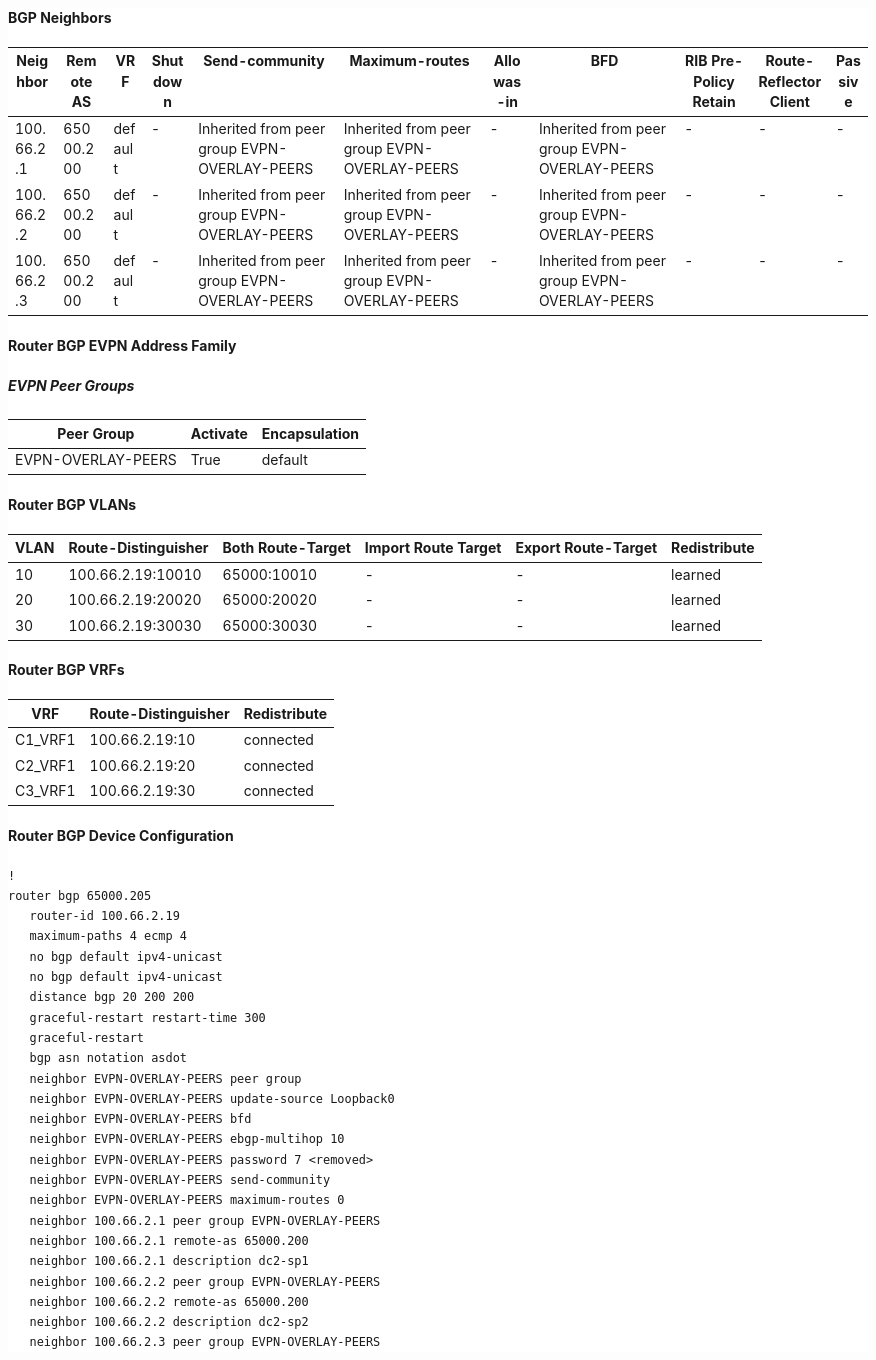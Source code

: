 #### BGP Neighbors

| Neighbor | Remote AS | VRF | Shutdown | Send-community | Maximum-routes | Allowas-in | BFD | RIB Pre-Policy Retain | Route-Reflector Client | Passive |
| -------- | --------- | --- | -------- | -------------- | -------------- | ---------- | --- | --------------------- | ---------------------- | ------- |
| 100.66.2.1 | 65000.200 | default | - | Inherited from peer group EVPN-OVERLAY-PEERS | Inherited from peer group EVPN-OVERLAY-PEERS | - | Inherited from peer group EVPN-OVERLAY-PEERS | - | - | - |
| 100.66.2.2 | 65000.200 | default | - | Inherited from peer group EVPN-OVERLAY-PEERS | Inherited from peer group EVPN-OVERLAY-PEERS | - | Inherited from peer group EVPN-OVERLAY-PEERS | - | - | - |
| 100.66.2.3 | 65000.200 | default | - | Inherited from peer group EVPN-OVERLAY-PEERS | Inherited from peer group EVPN-OVERLAY-PEERS | - | Inherited from peer group EVPN-OVERLAY-PEERS | - | - | - |

#### Router BGP EVPN Address Family

##### EVPN Peer Groups

| Peer Group | Activate | Encapsulation |
| ---------- | -------- | ------------- |
| EVPN-OVERLAY-PEERS | True | default |

#### Router BGP VLANs

| VLAN | Route-Distinguisher | Both Route-Target | Import Route Target | Export Route-Target | Redistribute |
| ---- | ------------------- | ----------------- | ------------------- | ------------------- | ------------ |
| 10 | 100.66.2.19:10010 | 65000:10010 | - | - | learned |
| 20 | 100.66.2.19:20020 | 65000:20020 | - | - | learned |
| 30 | 100.66.2.19:30030 | 65000:30030 | - | - | learned |

#### Router BGP VRFs

| VRF | Route-Distinguisher | Redistribute |
| --- | ------------------- | ------------ |
| C1_VRF1 | 100.66.2.19:10 | connected |
| C2_VRF1 | 100.66.2.19:20 | connected |
| C3_VRF1 | 100.66.2.19:30 | connected |

#### Router BGP Device Configuration

```eos
!
router bgp 65000.205
   router-id 100.66.2.19
   maximum-paths 4 ecmp 4
   no bgp default ipv4-unicast
   no bgp default ipv4-unicast
   distance bgp 20 200 200
   graceful-restart restart-time 300
   graceful-restart
   bgp asn notation asdot
   neighbor EVPN-OVERLAY-PEERS peer group
   neighbor EVPN-OVERLAY-PEERS update-source Loopback0
   neighbor EVPN-OVERLAY-PEERS bfd
   neighbor EVPN-OVERLAY-PEERS ebgp-multihop 10
   neighbor EVPN-OVERLAY-PEERS password 7 <removed>
   neighbor EVPN-OVERLAY-PEERS send-community
   neighbor EVPN-OVERLAY-PEERS maximum-routes 0
   neighbor 100.66.2.1 peer group EVPN-OVERLAY-PEERS
   neighbor 100.66.2.1 remote-as 65000.200
   neighbor 100.66.2.1 description dc2-sp1
   neighbor 100.66.2.2 peer group EVPN-OVERLAY-PEERS
   neighbor 100.66.2.2 remote-as 65000.200
   neighbor 100.66.2.2 description dc2-sp2
   neighbor 100.66.2.3 peer group EVPN-OVERLAY-PEERS
```